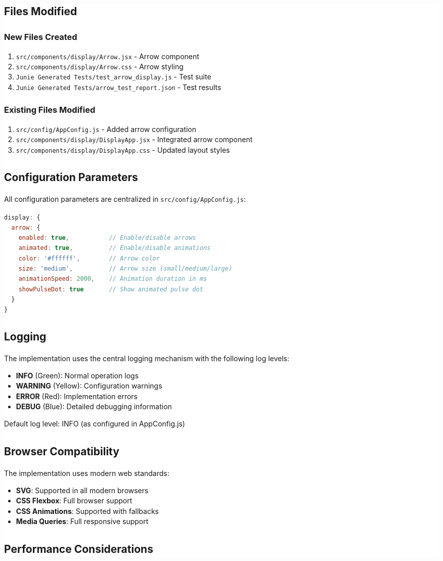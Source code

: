 ## Files Modified

### New Files Created
1. `src/components/display/Arrow.jsx` - Arrow component
2. `src/components/display/Arrow.css` - Arrow styling
3. `Junie Generated Tests/test_arrow_display.js` - Test suite
4. `Junie Generated Tests/arrow_test_report.json` - Test results

### Existing Files Modified
1. `src/config/AppConfig.js` - Added arrow configuration
2. `src/components/display/DisplayApp.jsx` - Integrated arrow component
3. `src/components/display/DisplayApp.css` - Updated layout styles

## Configuration Parameters

All configuration parameters are centralized in `src/config/AppConfig.js`:

```javascript
display: {
  arrow: {
    enabled: true,           // Enable/disable arrows
    animated: true,          // Enable/disable animations
    color: '#ffffff',        // Arrow color
    size: 'medium',          // Arrow size (small/medium/large)
    animationSpeed: 2000,    // Animation duration in ms
    showPulseDot: true       // Show animated pulse dot
  }
}
```

## Logging

The implementation uses the central logging mechanism with the following log levels:
- **INFO** (Green): Normal operation logs
- **WARNING** (Yellow): Configuration warnings
- **ERROR** (Red): Implementation errors
- **DEBUG** (Blue): Detailed debugging information

Default log level: INFO (as configured in AppConfig.js)

## Browser Compatibility

The implementation uses modern web standards:
- **SVG**: Supported in all modern browsers
- **CSS Flexbox**: Full browser support
- **CSS Animations**: Supported with fallbacks
- **Media Queries**: Full responsive support

## Performance Considerations

